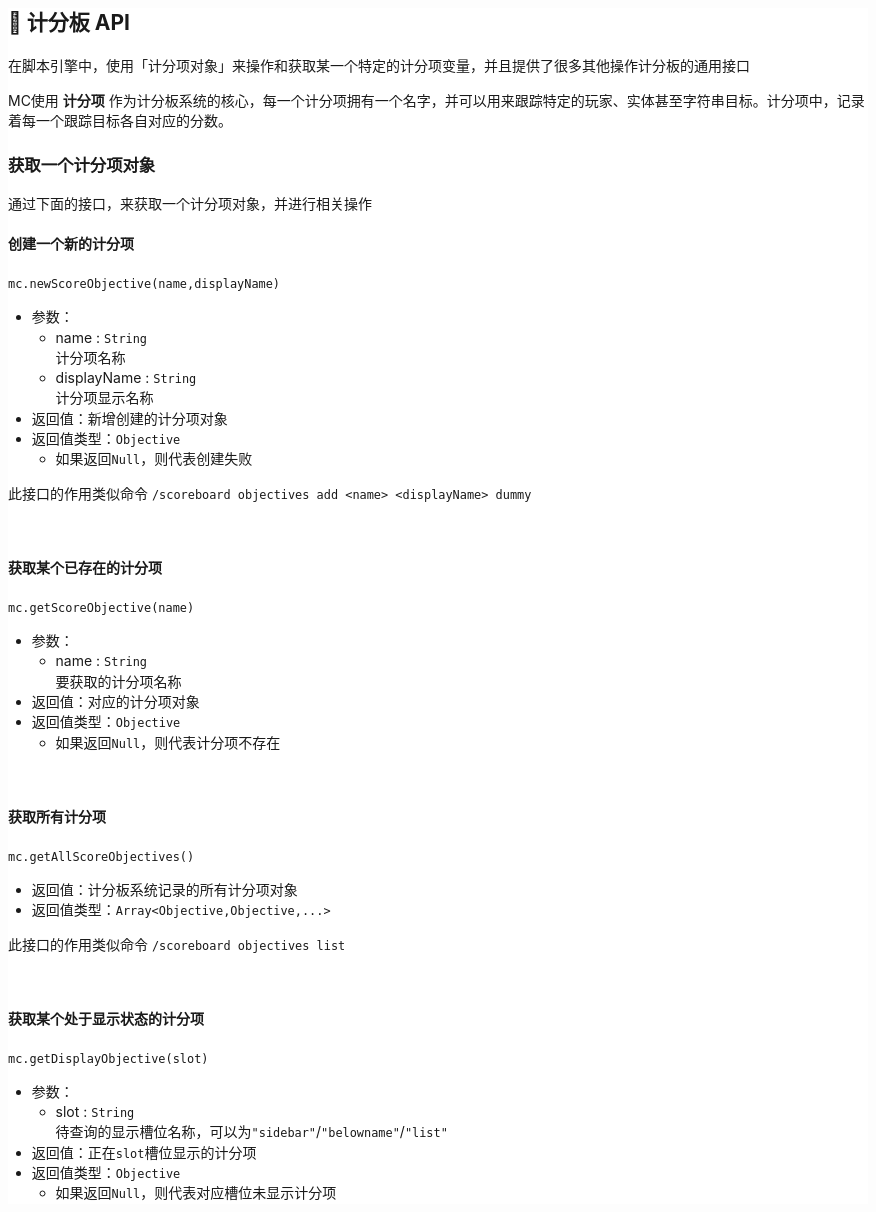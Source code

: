 ## 📝 计分板 API

在脚本引擎中，使用「计分项对象」来操作和获取某一个特定的计分项变量，并且提供了很多其他操作计分板的通用接口

MC使用 **计分项** 作为计分板系统的核心，每一个计分项拥有一个名字，并可以用来跟踪特定的玩家、实体甚至字符串目标。计分项中，记录着每一个跟踪目标各自对应的分数。

### 获取一个计分项对象

通过下面的接口，来获取一个计分项对象，并进行相关操作

#### 创建一个新的计分项

`mc.newScoreObjective(name,displayName)`

- 参数：
  -  name : `String`  
     计分项名称  
  -  displayName : `String`  
     计分项显示名称  
- 返回值：新增创建的计分项对象
- 返回值类型：`Objective`
  - 如果返回`Null`，则代表创建失败

此接口的作用类似命令 `/scoreboard objectives add <name> <displayName> dummy`

<br>

#### 获取某个已存在的计分项

`mc.getScoreObjective(name)`

- 参数：
  - name : `String`  
    要获取的计分项名称
- 返回值：对应的计分项对象
- 返回值类型：`Objective`
  - 如果返回`Null`，则代表计分项不存在

<br>

#### 获取所有计分项

`mc.getAllScoreObjectives()`

- 返回值：计分板系统记录的所有计分项对象
- 返回值类型：`Array<Objective,Objective,...>`

此接口的作用类似命令 `/scoreboard objectives list`

<br>

#### 获取某个处于显示状态的计分项

`mc.getDisplayObjective(slot)`

- 参数：
  - slot : `String`   
    待查询的显示槽位名称，可以为`"sidebar"`/`"belowname"`/`"list"`
- 返回值：正在`slot`槽位显示的计分项
- 返回值类型：`Objective`
  - 如果返回`Null`，则代表对应槽位未显示计分项
